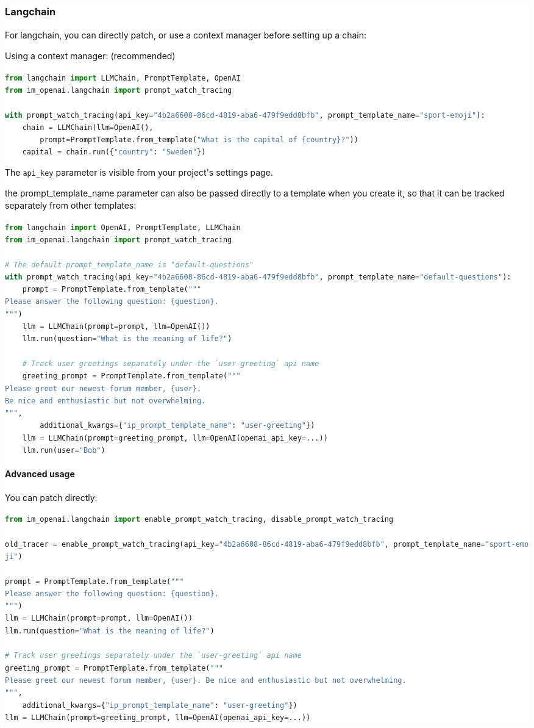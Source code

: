 ### Langchain

For langchain, you can directly patch, or use a context manager before setting up a chain:

Using a context manager: (recommended)

```python
from langchain import LLMChain, PromptTemplate, OpenAI
from im_openai.langchain import prompt_watch_tracing

with prompt_watch_tracing(api_key="4b2a6608-86cd-4819-aba6-479f9edd8bfb", prompt_template_name="sport-emoji"):
    chain = LLMChain(llm=OpenAI(),
        prompt=PromptTemplate.from_template("What is the capital of {country}?"))
    capital = chain.run({"country": "Sweden"})
```

The `api_key` parameter is visible from your project's settings page.

the prompt_template_name parameter can also be passed directly to a template when you create it, so that it can be tracked separately from other templates:

```python
from langchain import OpenAI, PromptTemplate, LLMChain
from im_openai.langchain import prompt_watch_tracing

# The default prompt_template_name is "default-questions"
with prompt_watch_tracing(api_key="4b2a6608-86cd-4819-aba6-479f9edd8bfb", prompt_template_name="default-questions"):
    prompt = PromptTemplate.from_template("""
Please answer the following question: {question}.
""")
    llm = LLMChain(prompt=prompt, llm=OpenAI())
    llm.run(question="What is the meaning of life?")

    # Track user greetings separately under the `user-greeting` api name
    greeting_prompt = PromptTemplate.from_template("""
Please greet our newest forum member, {user}.
Be nice and enthusiastic but not overwhelming.
""",
        additional_kwargs={"ip_prompt_template_name": "user-greeting"})
    llm = LLMChain(prompt=greeting_prompt, llm=OpenAI(openai_api_key=...))
    llm.run(user="Bob")
```

#### Advanced usage

You can patch directly:

```python
from im_openai.langchain import enable_prompt_watch_tracing, disable_prompt_watch_tracing

old_tracer = enable_prompt_watch_tracing(api_key="4b2a6608-86cd-4819-aba6-479f9edd8bfb", prompt_template_name="sport-emoji")

prompt = PromptTemplate.from_template("""
Please answer the following question: {question}.
""")
llm = LLMChain(prompt=prompt, llm=OpenAI())
llm.run(question="What is the meaning of life?")

# Track user greetings separately under the `user-greeting` api name
greeting_prompt = PromptTemplate.from_template("""
Please greet our newest forum member, {user}. Be nice and enthusiastic but not overwhelming.
""",
    additional_kwargs={"ip_prompt_template_name": "user-greeting"})
llm = LLMChain(prompt=greeting_prompt, llm=OpenAI(openai_api_key=...))
```